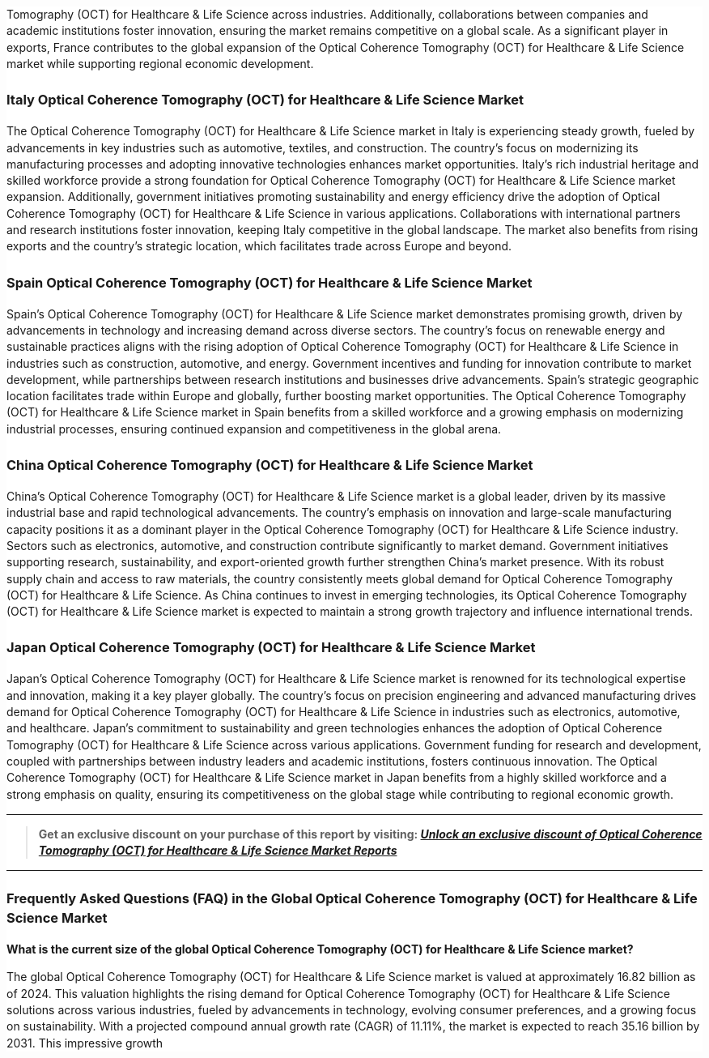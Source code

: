 Tomography (OCT) for Healthcare & Life Science across industries. Additionally, collaborations between companies and academic institutions foster innovation, ensuring the market remains competitive on a global scale. As a significant player in exports, France contributes to the global expansion of the Optical Coherence Tomography (OCT) for Healthcare & Life Science market while supporting regional economic development.</p><h3>Italy Optical Coherence Tomography (OCT) for Healthcare & Life Science Market</h3><p>The Optical Coherence Tomography (OCT) for Healthcare & Life Science market in Italy is experiencing steady growth, fueled by advancements in key industries such as automotive, textiles, and construction. The country&rsquo;s focus on modernizing its manufacturing processes and adopting innovative technologies enhances market opportunities. Italy&rsquo;s rich industrial heritage and skilled workforce provide a strong foundation for Optical Coherence Tomography (OCT) for Healthcare & Life Science market expansion. Additionally, government initiatives promoting sustainability and energy efficiency drive the adoption of Optical Coherence Tomography (OCT) for Healthcare & Life Science in various applications. Collaborations with international partners and research institutions foster innovation, keeping Italy competitive in the global landscape. The market also benefits from rising exports and the country&rsquo;s strategic location, which facilitates trade across Europe and beyond.</p><h3>Spain Optical Coherence Tomography (OCT) for Healthcare & Life Science Market</h3><p>Spain&rsquo;s Optical Coherence Tomography (OCT) for Healthcare & Life Science market demonstrates promising growth, driven by advancements in technology and increasing demand across diverse sectors. The country&rsquo;s focus on renewable energy and sustainable practices aligns with the rising adoption of Optical Coherence Tomography (OCT) for Healthcare & Life Science in industries such as construction, automotive, and energy. Government incentives and funding for innovation contribute to market development, while partnerships between research institutions and businesses drive advancements. Spain&rsquo;s strategic geographic location facilitates trade within Europe and globally, further boosting market opportunities. The Optical Coherence Tomography (OCT) for Healthcare & Life Science market in Spain benefits from a skilled workforce and a growing emphasis on modernizing industrial processes, ensuring continued expansion and competitiveness in the global arena.</p><h3>China Optical Coherence Tomography (OCT) for Healthcare & Life Science Market</h3><p>China&rsquo;s Optical Coherence Tomography (OCT) for Healthcare & Life Science market is a global leader, driven by its massive industrial base and rapid technological advancements. The country&rsquo;s emphasis on innovation and large-scale manufacturing capacity positions it as a dominant player in the Optical Coherence Tomography (OCT) for Healthcare & Life Science industry. Sectors such as electronics, automotive, and construction contribute significantly to market demand. Government initiatives supporting research, sustainability, and export-oriented growth further strengthen China&rsquo;s market presence. With its robust supply chain and access to raw materials, the country consistently meets global demand for Optical Coherence Tomography (OCT) for Healthcare & Life Science. As China continues to invest in emerging technologies, its Optical Coherence Tomography (OCT) for Healthcare & Life Science market is expected to maintain a strong growth trajectory and influence international trends.</p><h3>Japan Optical Coherence Tomography (OCT) for Healthcare & Life Science Market</h3><p>Japan&rsquo;s Optical Coherence Tomography (OCT) for Healthcare & Life Science market is renowned for its technological expertise and innovation, making it a key player globally. The country&rsquo;s focus on precision engineering and advanced manufacturing drives demand for Optical Coherence Tomography (OCT) for Healthcare & Life Science in industries such as electronics, automotive, and healthcare. Japan&rsquo;s commitment to sustainability and green technologies enhances the adoption of Optical Coherence Tomography (OCT) for Healthcare & Life Science across various applications. Government funding for research and development, coupled with partnerships between industry leaders and academic institutions, fosters continuous innovation. The Optical Coherence Tomography (OCT) for Healthcare & Life Science market in Japan benefits from a highly skilled workforce and a strong emphasis on quality, ensuring its competitiveness on the global stage while contributing to regional economic growth.</p><hr /><blockquote><p><strong>Get an exclusive discount on your purchase of this report by visiting: <em><a href="://marketresearchpulse.com/ask-for-discount/1493?utm_source=Github&amp;utm_medium=0110">Unlock an exclusive discount of Optical Coherence Tomography (OCT) for Healthcare & Life Science Market Reports</a></em>&nbsp;</strong></p></blockquote><hr /><h3>Frequently Asked Questions (FAQ) in the Global Optical Coherence Tomography (OCT) for Healthcare & Life Science Market</h3><p><strong>What is the current size of the global Optical Coherence Tomography (OCT) for Healthcare & Life Science market?</strong></p><p>The global Optical Coherence Tomography (OCT) for Healthcare & Life Science market is valued at approximately 16.82 billion as of 2024. This valuation highlights the rising demand for Optical Coherence Tomography (OCT) for Healthcare & Life Science solutions across various industries, fueled by advancements in technology, evolving consumer preferences, and a growing focus on sustainability. With a projected compound annual growth rate (CAGR) of 11.11%, the market is expected to reach 35.16 billion by 2031. This impressive growth